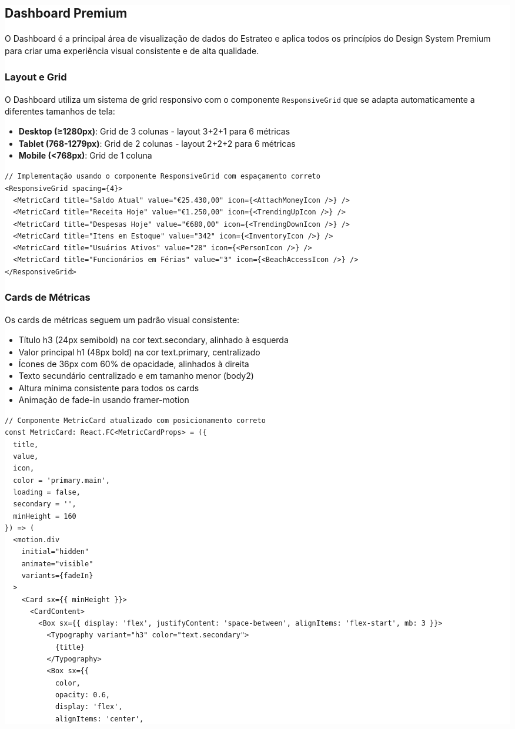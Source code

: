 
## Dashboard Premium

O Dashboard é a principal área de visualização de dados do Estrateo e aplica todos os princípios do Design System Premium para criar uma experiência visual consistente e de alta qualidade.

### Layout e Grid

O Dashboard utiliza um sistema de grid responsivo com o componente `ResponsiveGrid` que se adapta automaticamente a diferentes tamanhos de tela:

- **Desktop (≥1280px)**: Grid de 3 colunas - layout 3+2+1 para 6 métricas
- **Tablet (768-1279px)**: Grid de 2 colunas - layout 2+2+2 para 6 métricas
- **Mobile (<768px)**: Grid de 1 coluna

```tsx
// Implementação usando o componente ResponsiveGrid com espaçamento correto
<ResponsiveGrid spacing={4}>
  <MetricCard title="Saldo Atual" value="€25.430,00" icon={<AttachMoneyIcon />} />
  <MetricCard title="Receita Hoje" value="€1.250,00" icon={<TrendingUpIcon />} />
  <MetricCard title="Despesas Hoje" value="€680,00" icon={<TrendingDownIcon />} />
  <MetricCard title="Itens em Estoque" value="342" icon={<InventoryIcon />} />
  <MetricCard title="Usuários Ativos" value="28" icon={<PersonIcon />} />
  <MetricCard title="Funcionários em Férias" value="3" icon={<BeachAccessIcon />} />
</ResponsiveGrid>
```

### Cards de Métricas

Os cards de métricas seguem um padrão visual consistente:

- Título h3 (24px semibold) na cor text.secondary, alinhado à esquerda
- Valor principal h1 (48px bold) na cor text.primary, centralizado
- Ícones de 36px com 60% de opacidade, alinhados à direita
- Texto secundário centralizado e em tamanho menor (body2)
- Altura mínima consistente para todos os cards
- Animação de fade-in usando framer-motion

```tsx
// Componente MetricCard atualizado com posicionamento correto
const MetricCard: React.FC<MetricCardProps> = ({ 
  title, 
  value, 
  icon, 
  color = 'primary.main', 
  loading = false, 
  secondary = '',
  minHeight = 160
}) => (
  <motion.div
    initial="hidden"
    animate="visible"
    variants={fadeIn}
  >
    <Card sx={{ minHeight }}>
      <CardContent>
        <Box sx={{ display: 'flex', justifyContent: 'space-between', alignItems: 'flex-start', mb: 3 }}>
          <Typography variant="h3" color="text.secondary">
            {title}
          </Typography>
          <Box sx={{ 
            color, 
            opacity: 0.6,
            display: 'flex',
            alignItems: 'center',
```